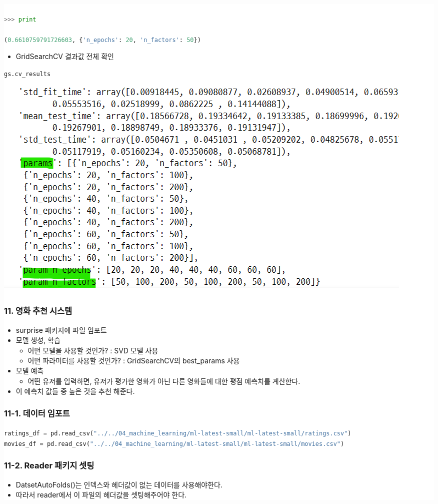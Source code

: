 ```python

>>> print

(0.6610759791726603, {'n_epochs': 20, 'n_factors': 50})
```
- GridSearchCV 결과값 전체 확인

```python
gs.cv_results
```
![reco_60.png](./images/reco_60.png)

### 11. 영화 추천 시스템
- surprise 패키지에 파일 임포트
- 모델 생성, 학습
    - 어떤 모델을 사용할 것인가? : SVD 모델 사용
    - 어떤 파라미터를 사용할 것인가? : GridSearchCV의 best_params 사용
- 모델 예측
    - 어떤 유저를 입력하면, 유저가 평가한 영화가 아닌 다른 영화들에 대한 평점 예측치를 계산한다.
- 이 예측치 값들 중 높은 것을 추천 해준다.

### 11-1. 데이터 임포트

```python
ratings_df = pd.read_csv("../../04_machine_learning/ml-latest-small/ml-latest-small/ratings.csv")
movies_df = pd.read_csv("../../04_machine_learning/ml-latest-small/ml-latest-small/movies.csv")
```

### 11-2. Reader 패키지 셋팅
- DatsetAutoFolds()는 인덱스와 헤더값이 없는 데이터를 사용해야한다.
- 따라서 reader에서 이 파일의 헤더값을 셋팅해주어야 한다.
